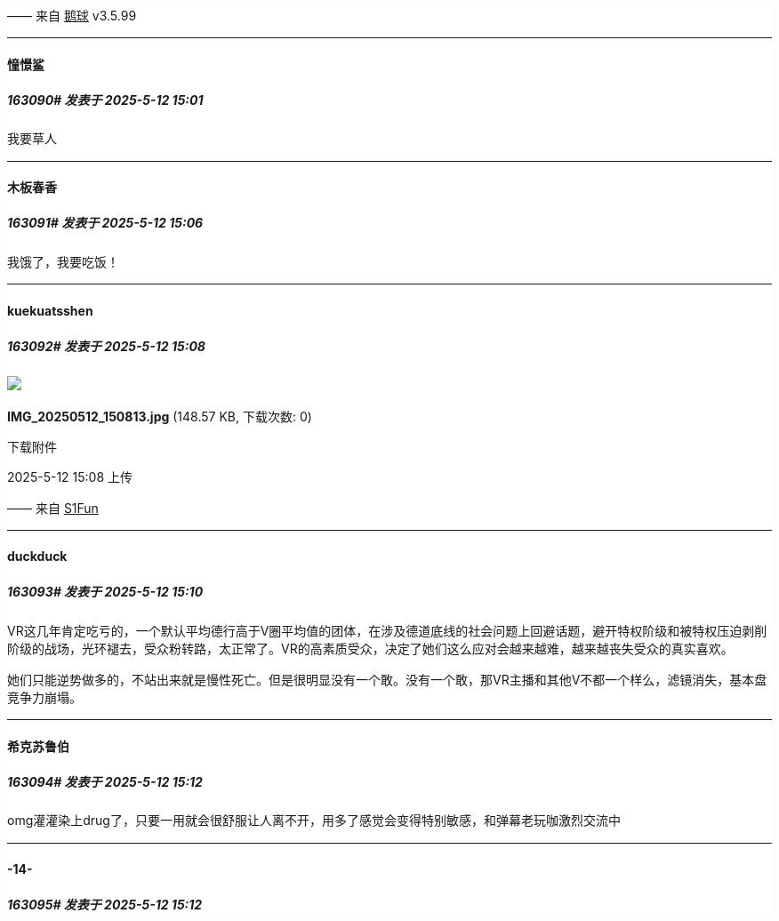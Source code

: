—— 来自 [鹅球](https://www.pgyer.com/GcUxKd4w) v3.5.99

*****

####  憧憬鲨  
##### 163090#       发表于 2025-5-12 15:01

我要草人


*****

####  木板春香  
##### 163091#       发表于 2025-5-12 15:06

我饿了，我要吃饭！

*****

####  kuekuatsshen  
##### 163092#       发表于 2025-5-12 15:08

<img src="https://img.stage1st.com/forum/202505/12/150838l2zq4is5qqrccsji.jpg" referrerpolicy="no-referrer">

<strong>IMG_20250512_150813.jpg</strong> (148.57 KB, 下载次数: 0)

下载附件

2025-5-12 15:08 上传

—— 来自 [S1Fun](https://s1fun.koalcat.com)

*****

####  duckduck  
##### 163093#       发表于 2025-5-12 15:10

VR这几年肯定吃亏的，一个默认平均德行高于V圈平均值的团体，在涉及德道底线的社会问题上回避话题，避开特权阶级和被特权压迫剥削阶级的战场，光环褪去，受众粉转路，太正常了。VR的高素质受众，决定了她们这么应对会越来越难，越来越丧失受众的真实喜欢。

她们只能逆势做多的，不站出来就是慢性死亡。但是很明显没有一个敢。没有一个敢，那VR主播和其他V不都一个样么，滤镜消失，基本盘竞争力崩塌。


*****

####  希克苏鲁伯  
##### 163094#       发表于 2025-5-12 15:12

omg灌灌染上drug了，只要一用就会很舒服让人离不开，用多了感觉会变得特别敏感，和弹幕老玩咖激烈交流中

*****

####  -14-  
##### 163095#       发表于 2025-5-12 15:12

